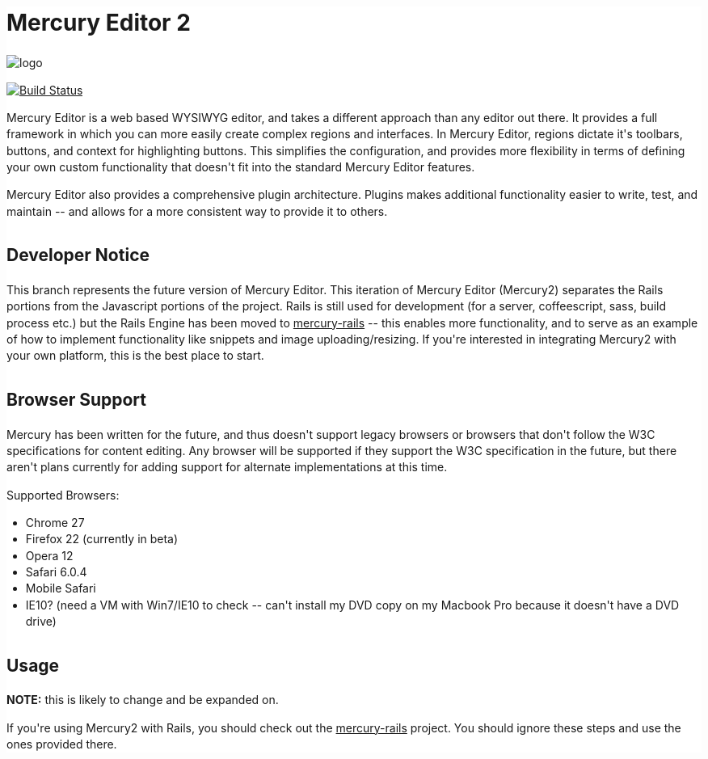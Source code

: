 Mercury Editor 2
================

![logo](https://pbs.twimg.com/media/BK_SVKdCYAAFXT1.jpg:large)

[![Build Status](https://travis-ci.org/jejacks0n/mercury.png?branch=mercury2)](https://travis-ci.org/jejacks0n/mercury)

Mercury Editor is a web based WYSIWYG editor, and takes a different approach than any editor out there. It provides a full framework in which you can more easily create complex regions and interfaces. In Mercury Editor, regions dictate it's toolbars, buttons, and context for highlighting buttons. This simplifies the configuration, and provides more flexibility in terms of defining your own custom functionality that doesn't fit into the standard Mercury Editor features.

Mercury Editor also provides a comprehensive plugin architecture. Plugins makes additional functionality easier to write, test, and maintain -- and allows for a more consistent way to provide it to others.


## Developer Notice

This branch represents the future version of Mercury Editor. This iteration of Mercury Editor (Mercury2) separates the Rails portions from the Javascript portions of the project. Rails is still used for development (for a server, coffeescript, sass, build process etc.) but the Rails Engine has been moved to [mercury-rails](https://github.com/jejacks0n/mercury-rails) -- this enables more functionality, and to serve as an example of how to implement functionality like snippets and image uploading/resizing. If you're interested in integrating Mercury2 with your own platform, this is the best place to start.


## Browser Support

Mercury has been written for the future, and thus doesn't support legacy browsers or browsers that don't follow the W3C specifications for content editing. Any browser will be supported if they support the W3C specification in the future, but there aren't plans currently for adding support for alternate implementations at this time.

Supported Browsers:

- Chrome 27
- Firefox 22 (currently in beta)
- Opera 12
- Safari 6.0.4
- Mobile Safari
- IE10? (need a VM with Win7/IE10 to check -- can't install my DVD copy on my Macbook Pro because it doesn't have a DVD drive)


## Usage

**NOTE:** this is likely to change and be expanded on.

If you're using Mercury2 with Rails, you should check out the [mercury-rails](https://github.com/jejacks0n/mercury-rails) project. You should ignore these steps and use the ones provided there.
